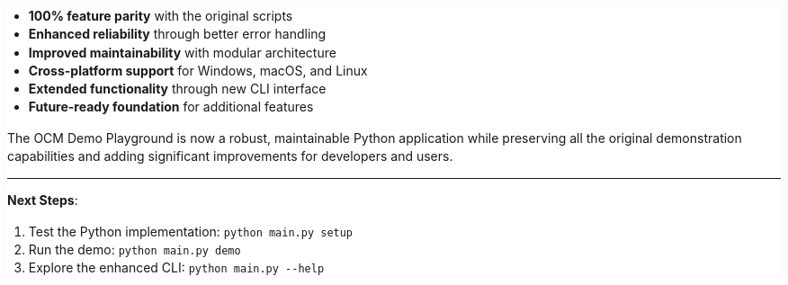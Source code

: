 - **100% feature parity** with the original scripts
- **Enhanced reliability** through better error handling
- **Improved maintainability** with modular architecture
- **Cross-platform support** for Windows, macOS, and Linux
- **Extended functionality** through new CLI interface
- **Future-ready foundation** for additional features

The OCM Demo Playground is now a robust, maintainable Python application while preserving all the original demonstration capabilities and adding significant improvements for developers and users.

---

**Next Steps**: 
1. Test the Python implementation: `python main.py setup`
2. Run the demo: `python main.py demo`
3. Explore the enhanced CLI: `python main.py --help`
